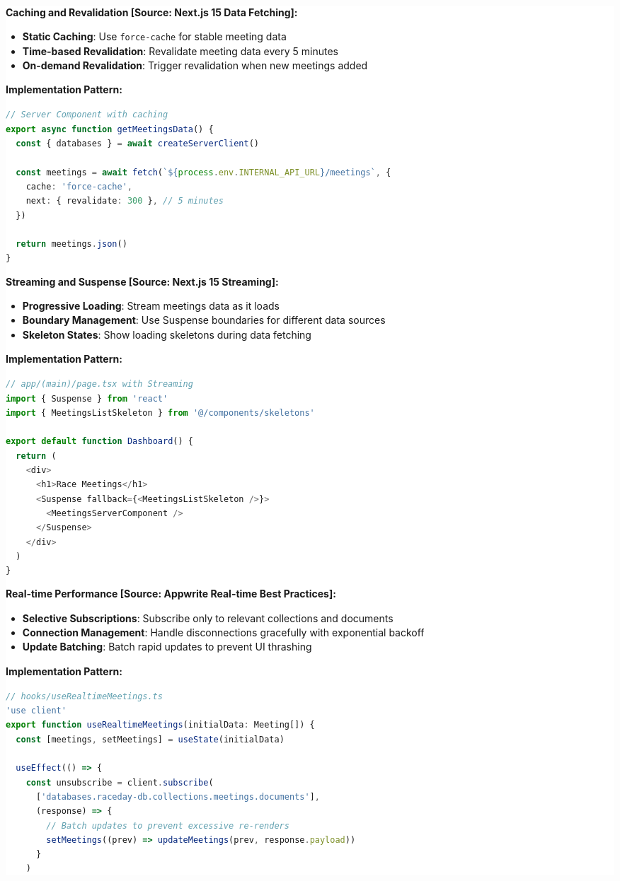 **Caching and Revalidation [Source: Next.js 15 Data Fetching]:**

- **Static Caching**: Use `force-cache` for stable meeting data
- **Time-based Revalidation**: Revalidate meeting data every 5 minutes
- **On-demand Revalidation**: Trigger revalidation when new meetings added

**Implementation Pattern:**

```typescript
// Server Component with caching
export async function getMeetingsData() {
  const { databases } = await createServerClient()

  const meetings = await fetch(`${process.env.INTERNAL_API_URL}/meetings`, {
    cache: 'force-cache',
    next: { revalidate: 300 }, // 5 minutes
  })

  return meetings.json()
}
```

**Streaming and Suspense [Source: Next.js 15 Streaming]:**

- **Progressive Loading**: Stream meetings data as it loads
- **Boundary Management**: Use Suspense boundaries for different data sources
- **Skeleton States**: Show loading skeletons during data fetching

**Implementation Pattern:**

```typescript
// app/(main)/page.tsx with Streaming
import { Suspense } from 'react'
import { MeetingsListSkeleton } from '@/components/skeletons'

export default function Dashboard() {
  return (
    <div>
      <h1>Race Meetings</h1>
      <Suspense fallback={<MeetingsListSkeleton />}>
        <MeetingsServerComponent />
      </Suspense>
    </div>
  )
}
```

**Real-time Performance [Source: Appwrite Real-time Best Practices]:**

- **Selective Subscriptions**: Subscribe only to relevant collections and documents
- **Connection Management**: Handle disconnections gracefully with exponential backoff
- **Update Batching**: Batch rapid updates to prevent UI thrashing

**Implementation Pattern:**

```typescript
// hooks/useRealtimeMeetings.ts
'use client'
export function useRealtimeMeetings(initialData: Meeting[]) {
  const [meetings, setMeetings] = useState(initialData)

  useEffect(() => {
    const unsubscribe = client.subscribe(
      ['databases.raceday-db.collections.meetings.documents'],
      (response) => {
        // Batch updates to prevent excessive re-renders
        setMeetings((prev) => updateMeetings(prev, response.payload))
      }
    )
```